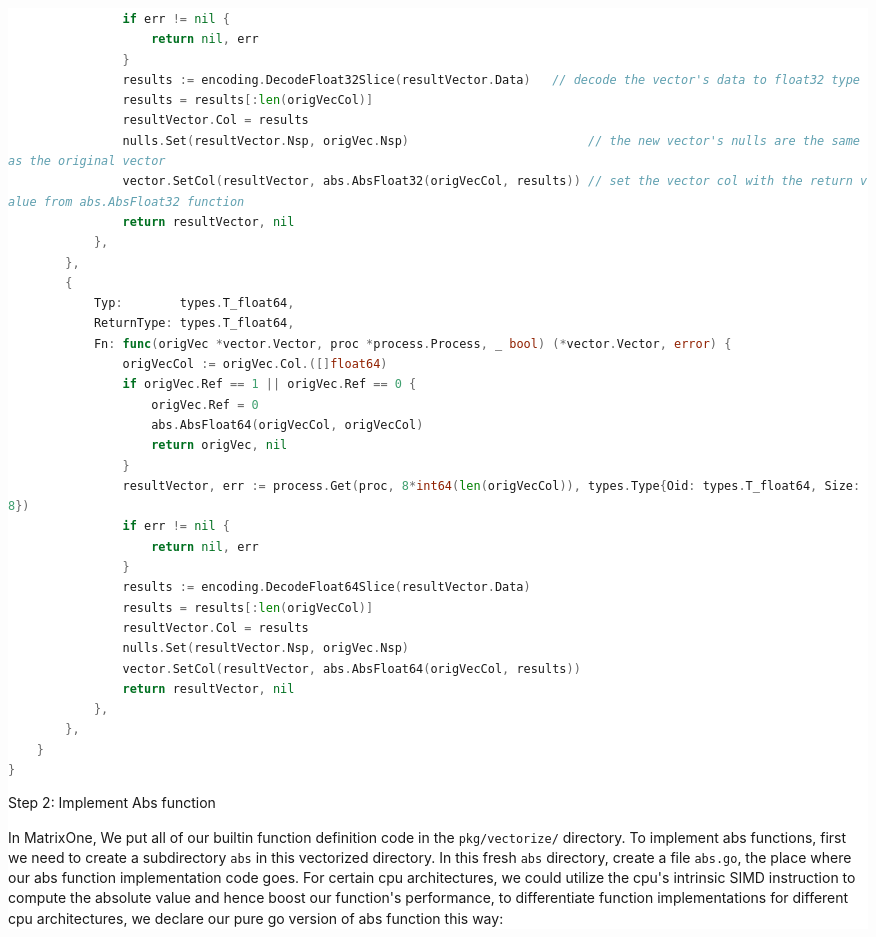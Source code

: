 ```go
				if err != nil {
					return nil, err
				}
				results := encoding.DecodeFloat32Slice(resultVector.Data)   // decode the vector's data to float32 type
				results = results[:len(origVecCol)]
				resultVector.Col = results
				nulls.Set(resultVector.Nsp, origVec.Nsp)                         // the new vector's nulls are the same as the original vector
				vector.SetCol(resultVector, abs.AbsFloat32(origVecCol, results)) // set the vector col with the return value from abs.AbsFloat32 function
				return resultVector, nil
			},
		},
		{
			Typ:        types.T_float64,
			ReturnType: types.T_float64,
			Fn: func(origVec *vector.Vector, proc *process.Process, _ bool) (*vector.Vector, error) {
				origVecCol := origVec.Col.([]float64)
				if origVec.Ref == 1 || origVec.Ref == 0 {
					origVec.Ref = 0
					abs.AbsFloat64(origVecCol, origVecCol)
					return origVec, nil
				}
				resultVector, err := process.Get(proc, 8*int64(len(origVecCol)), types.Type{Oid: types.T_float64, Size: 8})
				if err != nil {
					return nil, err
				}
				results := encoding.DecodeFloat64Slice(resultVector.Data)
				results = results[:len(origVecCol)]
				resultVector.Col = results
				nulls.Set(resultVector.Nsp, origVec.Nsp)
				vector.SetCol(resultVector, abs.AbsFloat64(origVecCol, results))
				return resultVector, nil
			},
		},
	}
}
```

Step 2: Implement Abs function

In MatrixOne, We put all of our builtin function definition code in the `pkg/vectorize/` directory. To implement abs functions, first we need to create a subdirectory `abs` in this vectorized directory.
In this fresh `abs` directory, create a file `abs.go`, the place where our abs function implementation code goes.
For certain cpu architectures, we could utilize the cpu's intrinsic SIMD instruction to compute the absolute value and hence boost our function's performance, to differentiate function implementations for different cpu architectures, we declare our pure go version of abs function this way:
